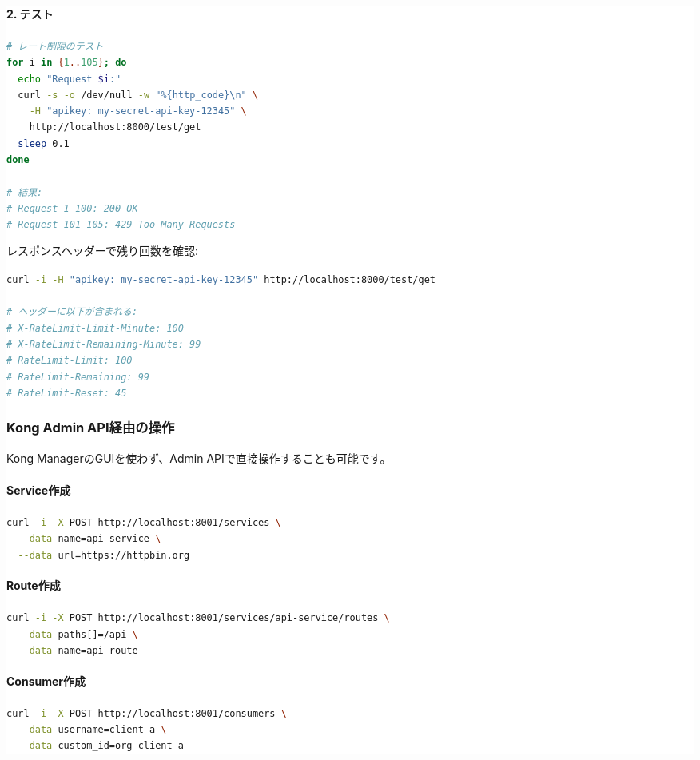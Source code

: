 #### 2. テスト

```bash
# レート制限のテスト
for i in {1..105}; do
  echo "Request $i:"
  curl -s -o /dev/null -w "%{http_code}\n" \
    -H "apikey: my-secret-api-key-12345" \
    http://localhost:8000/test/get
  sleep 0.1
done

# 結果:
# Request 1-100: 200 OK
# Request 101-105: 429 Too Many Requests
```

レスポンスヘッダーで残り回数を確認:
```bash
curl -i -H "apikey: my-secret-api-key-12345" http://localhost:8000/test/get

# ヘッダーに以下が含まれる:
# X-RateLimit-Limit-Minute: 100
# X-RateLimit-Remaining-Minute: 99
# RateLimit-Limit: 100
# RateLimit-Remaining: 99
# RateLimit-Reset: 45
```

### Kong Admin API経由の操作

Kong ManagerのGUIを使わず、Admin APIで直接操作することも可能です。

#### Service作成

```bash
curl -i -X POST http://localhost:8001/services \
  --data name=api-service \
  --data url=https://httpbin.org
```

#### Route作成

```bash
curl -i -X POST http://localhost:8001/services/api-service/routes \
  --data paths[]=/api \
  --data name=api-route
```

#### Consumer作成

```bash
curl -i -X POST http://localhost:8001/consumers \
  --data username=client-a \
  --data custom_id=org-client-a
```
